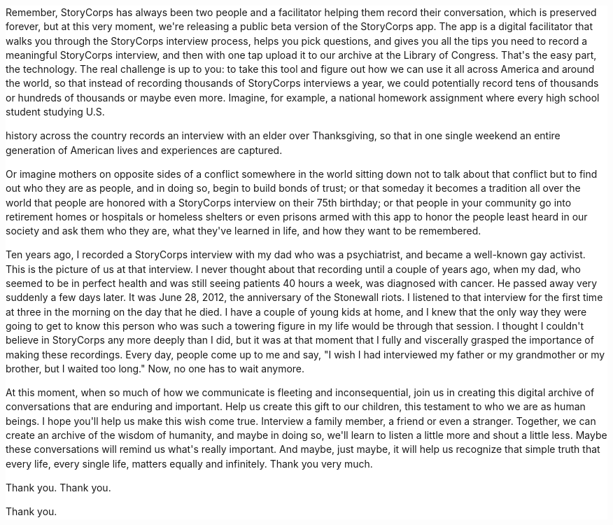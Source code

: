 Remember, StoryCorps has always been two people and a facilitator helping them record
their conversation, which is preserved forever, but at this very moment, we're releasing a
public beta version of the StoryCorps app. The app is a digital facilitator that walks you
through the StoryCorps interview process, helps you pick questions, and gives you all the
tips you need to record a meaningful StoryCorps interview, and then with one tap upload it
 to our archive at the Library of Congress. That's the easy part, the technology. The real
challenge is up to you: to take this tool and figure out how we can use it all across
America and around the world, so that instead of recording thousands of StoryCorps
interviews a year, we could potentially record tens of thousands or hundreds of thousands
or maybe even more. Imagine, for example, a national homework assignment where every high
school student studying U.S.

history across the country records an interview with an elder over Thanksgiving, so that
in one single weekend an entire generation of American lives and experiences are captured.

Or imagine mothers on opposite sides of a conflict somewhere in the world sitting down not
to talk about that conflict but to find out who they are as people, and in doing so, begin
to build bonds of trust; or that someday it becomes a tradition all over the world that
people are honored with a StoryCorps interview on their 75th birthday; or that people in
your community go into retirement homes or hospitals or homeless shelters or even prisons
armed with this app to honor the people least heard in our society and ask them who they
are, what they've learned in life, and how they want to be remembered.

Ten years ago, I recorded a StoryCorps interview with my dad who was a psychiatrist, and
became a well-known gay activist. This is the picture of us at that interview. I never
thought about that recording until a couple of years ago, when my dad, who seemed to be in
perfect health and was still seeing patients 40 hours a week, was diagnosed with cancer.
He passed away very suddenly a few days later. It was June 28, 2012, the anniversary of
the Stonewall riots. I listened to that interview for the first time at three in the
morning on the day that he died. I have a couple of young kids at home, and I knew that
the only way they were going to get to know this person who was such a towering figure in
my life would be through that session. I thought I couldn't believe in StoryCorps any more
deeply than I did, but it was at that moment that I fully and viscerally grasped the
importance of making these recordings. Every day, people come up to me and say, "I wish I
had interviewed my father or my grandmother or my brother, but I waited too long." Now, no
one has to wait anymore.

At this moment, when so much of how we communicate is fleeting and inconsequential, join
us in creating this digital archive of conversations that are enduring and important. Help
us create this gift to our children, this testament to who we are as human beings. I hope
you'll help us make this wish come true. Interview a family member, a friend or even a
stranger. Together, we can create an archive of the wisdom of humanity, and maybe in doing
so, we'll learn to listen a little more and shout a little less. Maybe these conversations
will remind us what's really important. And maybe, just maybe, it will help us recognize
that simple truth that every life, every single life, matters equally and infinitely.
Thank you very much. 

Thank you. Thank you. 

Thank you. 

